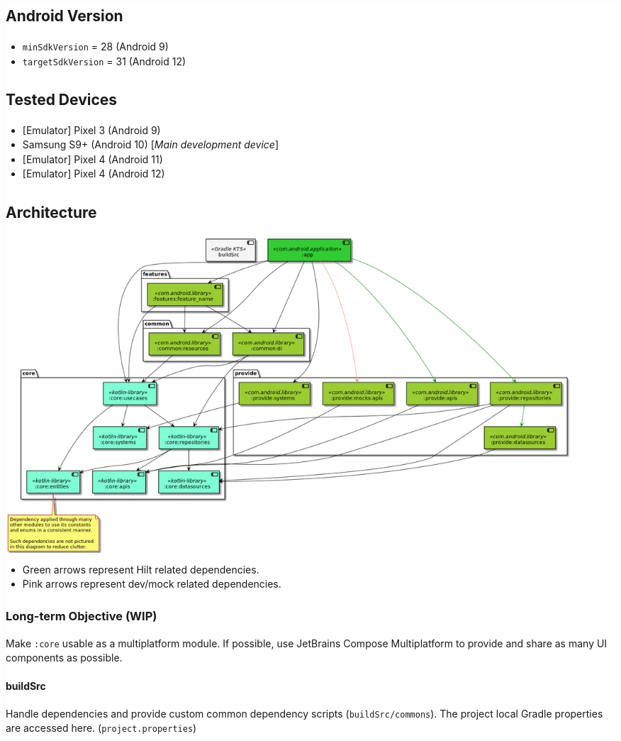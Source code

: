 ## Android Version

* `minSdkVersion` = 28 (Android 9)
* `targetSdkVersion` = 31 (Android 12)

## Tested Devices

* [Emulator] Pixel 3 (Android 9)
* Samsung S9+ (Android 10) [*Main development device*]
* [Emulator] Pixel 4 (Android 11)
* [Emulator] Pixel 4 (Android 12)

## Architecture

 <img src="/documentation/resources/architecture.png" width="800" align="top">

* Green arrows represent Hilt related dependencies.
* Pink arrows represent dev/mock related dependencies.

### Long-term Objective (WIP)

Make `:core` usable as a multiplatform module. If possible, use JetBrains Compose Multiplatform to
provide and share as many UI components as possible.

#### buildSrc

Handle dependencies and provide custom common dependency scripts (`buildSrc/commons`).
The project local Gradle properties are accessed here. (`project.properties`)
